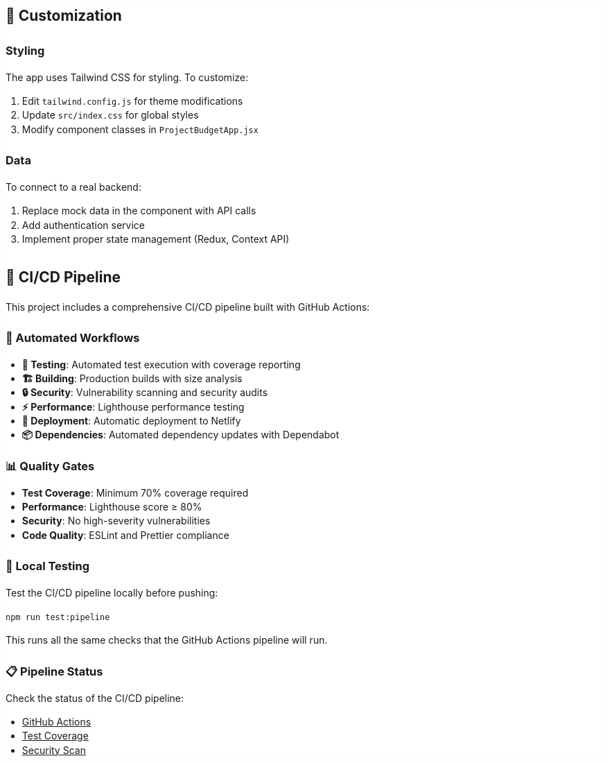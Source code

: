 ## 🎨 Customization

### Styling
The app uses Tailwind CSS for styling. To customize:

1. Edit `tailwind.config.js` for theme modifications
2. Update `src/index.css` for global styles
3. Modify component classes in `ProjectBudgetApp.jsx`

### Data
To connect to a real backend:

1. Replace mock data in the component with API calls
2. Add authentication service
3. Implement proper state management (Redux, Context API)

## 🔄 CI/CD Pipeline

This project includes a comprehensive CI/CD pipeline built with GitHub Actions:

### 🚀 Automated Workflows

- **🧪 Testing**: Automated test execution with coverage reporting
- **🏗️ Building**: Production builds with size analysis
- **🔒 Security**: Vulnerability scanning and security audits
- **⚡ Performance**: Lighthouse performance testing
- **🚀 Deployment**: Automatic deployment to Netlify
- **📦 Dependencies**: Automated dependency updates with Dependabot

### 📊 Quality Gates

- **Test Coverage**: Minimum 70% coverage required
- **Performance**: Lighthouse score ≥ 80%
- **Security**: No high-severity vulnerabilities
- **Code Quality**: ESLint and Prettier compliance

### 🔧 Local Testing

Test the CI/CD pipeline locally before pushing:

```bash
npm run test:pipeline
```

This runs all the same checks that the GitHub Actions pipeline will run.

### 📋 Pipeline Status

Check the status of the CI/CD pipeline:
- [GitHub Actions](https://github.com/Shannon1980/project-budget-app/actions)
- [Test Coverage](https://codecov.io/gh/Shannon1980/project-budget-app)
- [Security Scan](https://github.com/Shannon1980/project-budget-app/security)
